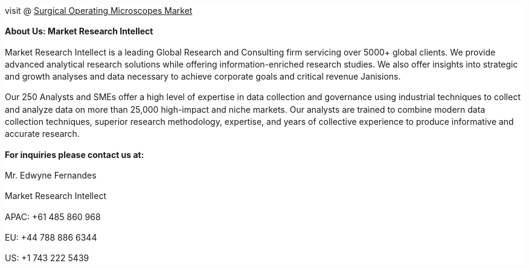 visit&nbsp;@</strong>&nbsp;</span><span class="font-[700]"><a href="https://www.marketresearchintellect.com/product/global-surgical-operating-microscopes-market-size-and-forcast/?utm_source=Linkedin&utm_medium=838" target="_blank" data-tracking-control-name="article-ssr-frontend-pulse_little-text-block" data-tracking-will-navigate="" data-test-link="">Surgical Operating Microscopes Market</a></span></p><p><strong><span class="font-[700]">About Us: Market Research Intellect</span></strong></p><p><span class="">Market Research Intellect is a leading Global Research and Consulting firm servicing over 5000+ global clients. We provide advanced analytical research solutions while offering information-enriched research studies.&nbsp;</span>We also offer insights into strategic and growth analyses and data necessary to achieve corporate goals and critical revenue Janisions.</p><p><span class="">Our 250 Analysts and SMEs offer a high level of expertise in data collection and governance using industrial techniques to collect and analyze data on more than 25,000 high-impact and niche markets. Our analysts are trained to combine modern data collection techniques, superior research methodology, expertise, and years of collective experience to produce informative and accurate research.</span></p><p><strong>For inquiries please contact us at:</strong></p><p>Mr. Edwyne Fernandes</p><p>Market Research Intellect</p><p>APAC: +61 485 860 968</p><p>EU: +44 788 886 6344</p><p>US: +1 743 222 5439</p>
